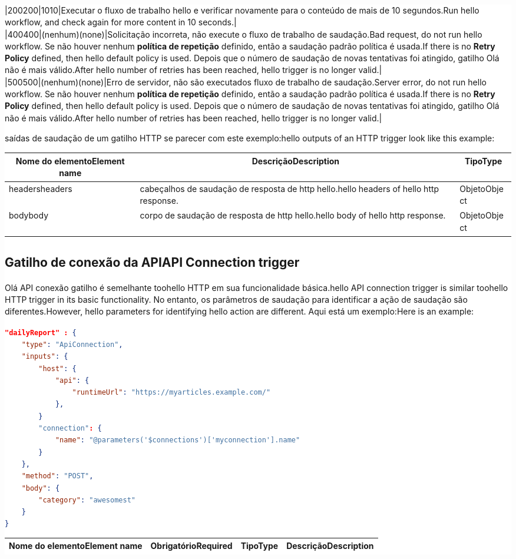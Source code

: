 |<span data-ttu-id="9cac8-222">200</span><span class="sxs-lookup"><span data-stu-id="9cac8-222">200</span></span>|<span data-ttu-id="9cac8-223">10</span><span class="sxs-lookup"><span data-stu-id="9cac8-223">10</span></span>|<span data-ttu-id="9cac8-224">Executar o fluxo de trabalho hello e verificar novamente para o conteúdo de mais de 10 segundos.</span><span class="sxs-lookup"><span data-stu-id="9cac8-224">Run hello workflow, and check again for more content in 10 seconds.</span></span>|  
|<span data-ttu-id="9cac8-225">400</span><span class="sxs-lookup"><span data-stu-id="9cac8-225">400</span></span>|<span data-ttu-id="9cac8-226">\(nenhum\)</span><span class="sxs-lookup"><span data-stu-id="9cac8-226">\(none\)</span></span>|<span data-ttu-id="9cac8-227">Solicitação incorreta, não execute o fluxo de trabalho de saudação.</span><span class="sxs-lookup"><span data-stu-id="9cac8-227">Bad request, do not run hello workflow.</span></span> <span data-ttu-id="9cac8-228">Se não houver nenhum **política de repetição** definido, então a saudação padrão política é usada.</span><span class="sxs-lookup"><span data-stu-id="9cac8-228">If there is no **Retry Policy** defined, then hello default policy is used.</span></span> <span data-ttu-id="9cac8-229">Depois que o número de saudação de novas tentativas foi atingido, gatilho Olá não é mais válido.</span><span class="sxs-lookup"><span data-stu-id="9cac8-229">After hello number of retries has been reached, hello trigger is no longer valid.</span></span>|  
|<span data-ttu-id="9cac8-230">500</span><span class="sxs-lookup"><span data-stu-id="9cac8-230">500</span></span>|<span data-ttu-id="9cac8-231">\(nenhum\)</span><span class="sxs-lookup"><span data-stu-id="9cac8-231">\(none\)</span></span>|<span data-ttu-id="9cac8-232">Erro de servidor, não são executados fluxo de trabalho de saudação.</span><span class="sxs-lookup"><span data-stu-id="9cac8-232">Server error, do not run hello workflow.</span></span>  <span data-ttu-id="9cac8-233">Se não houver nenhum **política de repetição** definido, então a saudação padrão política é usada.</span><span class="sxs-lookup"><span data-stu-id="9cac8-233">If there is no **Retry Policy** defined, then hello default policy is used.</span></span> <span data-ttu-id="9cac8-234">Depois que o número de saudação de novas tentativas foi atingido, gatilho Olá não é mais válido.</span><span class="sxs-lookup"><span data-stu-id="9cac8-234">After hello number of retries has been reached, hello trigger is no longer valid.</span></span>|  
  
<span data-ttu-id="9cac8-235">saídas de saudação de um gatilho HTTP se parecer com este exemplo:</span><span class="sxs-lookup"><span data-stu-id="9cac8-235">hello outputs of an HTTP trigger look like this example:</span></span>  
  
|<span data-ttu-id="9cac8-236">Nome do elemento</span><span class="sxs-lookup"><span data-stu-id="9cac8-236">Element name</span></span>|<span data-ttu-id="9cac8-237">Descrição</span><span class="sxs-lookup"><span data-stu-id="9cac8-237">Description</span></span>|<span data-ttu-id="9cac8-238">Tipo</span><span class="sxs-lookup"><span data-stu-id="9cac8-238">Type</span></span>|  
|----------------|---------------|--------|  
|<span data-ttu-id="9cac8-239">headers</span><span class="sxs-lookup"><span data-stu-id="9cac8-239">headers</span></span>|<span data-ttu-id="9cac8-240">cabeçalhos de saudação de resposta de http hello.</span><span class="sxs-lookup"><span data-stu-id="9cac8-240">hello headers of hello http response.</span></span>|<span data-ttu-id="9cac8-241">Objeto</span><span class="sxs-lookup"><span data-stu-id="9cac8-241">Object</span></span>|  
|<span data-ttu-id="9cac8-242">body</span><span class="sxs-lookup"><span data-stu-id="9cac8-242">body</span></span>|<span data-ttu-id="9cac8-243">corpo de saudação de resposta de http hello.</span><span class="sxs-lookup"><span data-stu-id="9cac8-243">hello body of hello http response.</span></span>|<span data-ttu-id="9cac8-244">Objeto</span><span class="sxs-lookup"><span data-stu-id="9cac8-244">Object</span></span>|  
  
## <a name="api-connection-trigger"></a><span data-ttu-id="9cac8-245">Gatilho de conexão da API</span><span class="sxs-lookup"><span data-stu-id="9cac8-245">API Connection trigger</span></span>  

<span data-ttu-id="9cac8-246">Olá API conexão gatilho é semelhante toohello HTTP em sua funcionalidade básica.</span><span class="sxs-lookup"><span data-stu-id="9cac8-246">hello API connection trigger is similar toohello HTTP trigger in its basic functionality.</span></span> <span data-ttu-id="9cac8-247">No entanto, os parâmetros de saudação para identificar a ação de saudação são diferentes.</span><span class="sxs-lookup"><span data-stu-id="9cac8-247">However, hello parameters for identifying hello action are different.</span></span> <span data-ttu-id="9cac8-248">Aqui está um exemplo:</span><span class="sxs-lookup"><span data-stu-id="9cac8-248">Here is an example:</span></span>  
  
```json
"dailyReport" : {
    "type": "ApiConnection",
    "inputs": {
        "host": {
            "api": {
                "runtimeUrl": "https://myarticles.example.com/"
            },
        }
        "connection": {
            "name": "@parameters('$connections')['myconnection'].name"
        }
    },  
    "method": "POST",
    "body": {
        "category": "awesomest"
    }
}
```

|<span data-ttu-id="9cac8-249">Nome do elemento</span><span class="sxs-lookup"><span data-stu-id="9cac8-249">Element name</span></span>|<span data-ttu-id="9cac8-250">Obrigatório</span><span class="sxs-lookup"><span data-stu-id="9cac8-250">Required</span></span>|<span data-ttu-id="9cac8-251">Tipo</span><span class="sxs-lookup"><span data-stu-id="9cac8-251">Type</span></span>|<span data-ttu-id="9cac8-252">Descrição</span><span class="sxs-lookup"><span data-stu-id="9cac8-252">Description</span></span>|  
|----------------|------------|--------|---------------|  